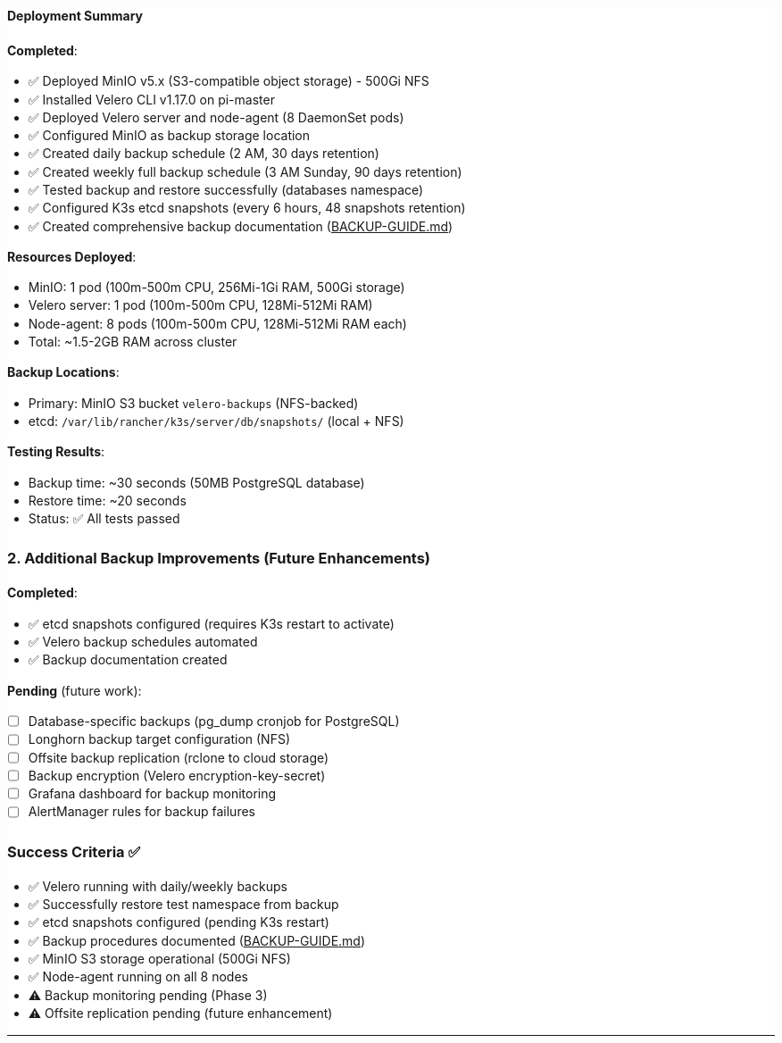 #### Deployment Summary

**Completed**:
- ✅ Deployed MinIO v5.x (S3-compatible object storage) - 500Gi NFS
- ✅ Installed Velero CLI v1.17.0 on pi-master
- ✅ Deployed Velero server and node-agent (8 DaemonSet pods)
- ✅ Configured MinIO as backup storage location
- ✅ Created daily backup schedule (2 AM, 30 days retention)
- ✅ Created weekly full backup schedule (3 AM Sunday, 90 days retention)
- ✅ Tested backup and restore successfully (databases namespace)
- ✅ Configured K3s etcd snapshots (every 6 hours, 48 snapshots retention)
- ✅ Created comprehensive backup documentation ([BACKUP-GUIDE.md](BACKUP-GUIDE.md))

**Resources Deployed**:
- MinIO: 1 pod (100m-500m CPU, 256Mi-1Gi RAM, 500Gi storage)
- Velero server: 1 pod (100m-500m CPU, 128Mi-512Mi RAM)
- Node-agent: 8 pods (100m-500m CPU, 128Mi-512Mi RAM each)
- Total: ~1.5-2GB RAM across cluster

**Backup Locations**:
- Primary: MinIO S3 bucket `velero-backups` (NFS-backed)
- etcd: `/var/lib/rancher/k3s/server/db/snapshots/` (local + NFS)

**Testing Results**:
- Backup time: ~30 seconds (50MB PostgreSQL database)
- Restore time: ~20 seconds
- Status: ✅ All tests passed

### 2. Additional Backup Improvements (Future Enhancements)

**Completed**:
- ✅ etcd snapshots configured (requires K3s restart to activate)
- ✅ Velero backup schedules automated
- ✅ Backup documentation created

**Pending** (future work):
- [ ] Database-specific backups (pg_dump cronjob for PostgreSQL)
- [ ] Longhorn backup target configuration (NFS)
- [ ] Offsite backup replication (rclone to cloud storage)
- [ ] Backup encryption (Velero encryption-key-secret)
- [ ] Grafana dashboard for backup monitoring
- [ ] AlertManager rules for backup failures

### Success Criteria ✅
- ✅ Velero running with daily/weekly backups
- ✅ Successfully restore test namespace from backup
- ✅ etcd snapshots configured (pending K3s restart)
- ✅ Backup procedures documented ([BACKUP-GUIDE.md](BACKUP-GUIDE.md))
- ✅ MinIO S3 storage operational (500Gi NFS)
- ✅ Node-agent running on all 8 nodes
- ⚠️ Backup monitoring pending (Phase 3)
- ⚠️ Offsite replication pending (future enhancement)

---